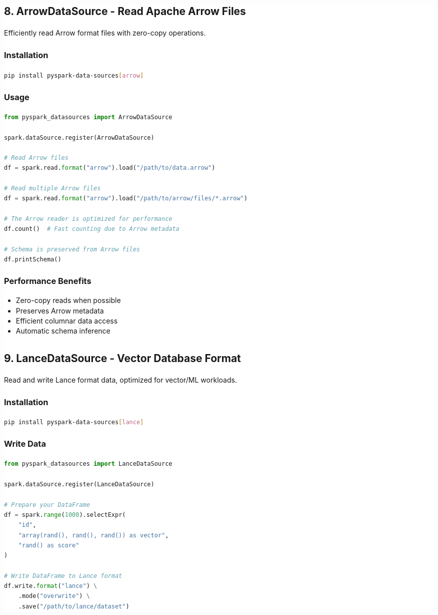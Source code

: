 ## 8. ArrowDataSource - Read Apache Arrow Files

Efficiently read Arrow format files with zero-copy operations.

### Installation
```bash
pip install pyspark-data-sources[arrow]
```

### Usage
```python
from pyspark_datasources import ArrowDataSource

spark.dataSource.register(ArrowDataSource)

# Read Arrow files
df = spark.read.format("arrow").load("/path/to/data.arrow")

# Read multiple Arrow files
df = spark.read.format("arrow").load("/path/to/arrow/files/*.arrow")

# The Arrow reader is optimized for performance
df.count()  # Fast counting due to Arrow metadata

# Schema is preserved from Arrow files
df.printSchema()
```

### Performance Benefits
- Zero-copy reads when possible
- Preserves Arrow metadata
- Efficient columnar data access
- Automatic schema inference

## 9. LanceDataSource - Vector Database Format

Read and write Lance format data, optimized for vector/ML workloads.

### Installation
```bash
pip install pyspark-data-sources[lance]
```

### Write Data
```python
from pyspark_datasources import LanceDataSource

spark.dataSource.register(LanceDataSource)

# Prepare your DataFrame
df = spark.range(1000).selectExpr(
    "id",
    "array(rand(), rand(), rand()) as vector",
    "rand() as score"
)

# Write DataFrame to Lance format
df.write.format("lance") \
    .mode("overwrite") \
    .save("/path/to/lance/dataset")
```
